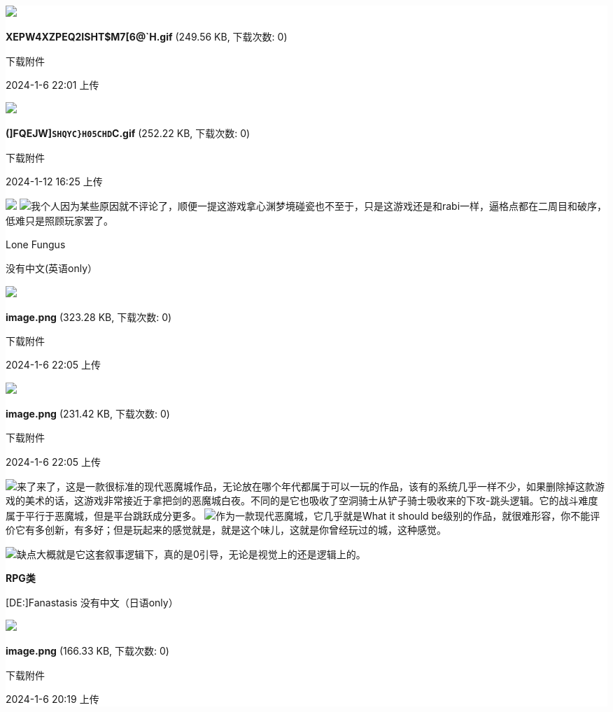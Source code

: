 <img src="https://img.saraba1st.com/forum/202401/06/220116qzw5x5gxl0t5x6gn.gif" referrerpolicy="no-referrer">

<strong>XEPW4XZPEQ2ISHT$M7[6@`H.gif</strong> (249.56 KB, 下载次数: 0)

下载附件

2024-1-6 22:01 上传

<img src="https://img.saraba1st.com/forum/202401/12/162503qb84767v7svfv489.gif" referrerpolicy="no-referrer">

<strong>(]FQEJW]`SHQYC}H05CHD`C.gif</strong> (252.22 KB, 下载次数: 0)

下载附件

2024-1-12 16:25 上传

<img src="https://static.saraba1st.com/image/smiley/face2017/227.gif" referrerpolicy="no-referrer">
<img src="https://static.saraba1st.com/image/smiley/face2017/240.png" referrerpolicy="no-referrer">我个人因为某些原因就不评论了，顺便一提这游戏拿心渊梦境碰瓷也不至于，只是这游戏还是和rabi一样，逼格点都在二周目和破序，低难只是照顾玩家罢了。

Lone Fungus

没有中文(英语only）

<img src="https://img.saraba1st.com/forum/202401/06/220539vpo4p8m910y5tp7t.png" referrerpolicy="no-referrer">

<strong>image.png</strong> (323.28 KB, 下载次数: 0)

下载附件

2024-1-6 22:05 上传

<img src="https://img.saraba1st.com/forum/202401/06/220556ppmc9bp8qwuqdq6m.png" referrerpolicy="no-referrer">

<strong>image.png</strong> (231.42 KB, 下载次数: 0)

下载附件

2024-1-6 22:05 上传

<img src="https://static.saraba1st.com/image/smiley/face2017/225.png" referrerpolicy="no-referrer">来了来了，这是一款很标准的现代恶魔城作品，无论放在哪个年代都属于可以一玩的作品，该有的系统几乎一样不少，如果删除掉这款游戏的美术的话，这游戏非常接近于拿把剑的恶魔城白夜。不同的是它也吸收了空洞骑士从铲子骑士吸收来的下攻-跳头逻辑。它的战斗难度属于平行于恶魔城，但是平台跳跃成分更多。
<img src="https://static.saraba1st.com/image/smiley/face2017/026.png" referrerpolicy="no-referrer">作为一款现代恶魔城，它几乎就是What it should be级别的作品，就很难形容，你不能评价它有多创新，有多好；但是玩起来的感觉就是，就是这个味儿，这就是你曾经玩过的城，这种感觉。

<img src="https://static.saraba1st.com/image/smiley/face2017/036.png" referrerpolicy="no-referrer">缺点大概就是它这套叙事逻辑下，真的是0引导，无论是视觉上的还是逻辑上的。

<strong>RPG类</strong>

[DE:]Fanastasis
没有中文（日语only）

<img src="https://img.saraba1st.com/forum/202401/06/201921xkprhak62gkedr2u.png" referrerpolicy="no-referrer">

<strong>image.png</strong> (166.33 KB, 下载次数: 0)

下载附件

2024-1-6 20:19 上传

